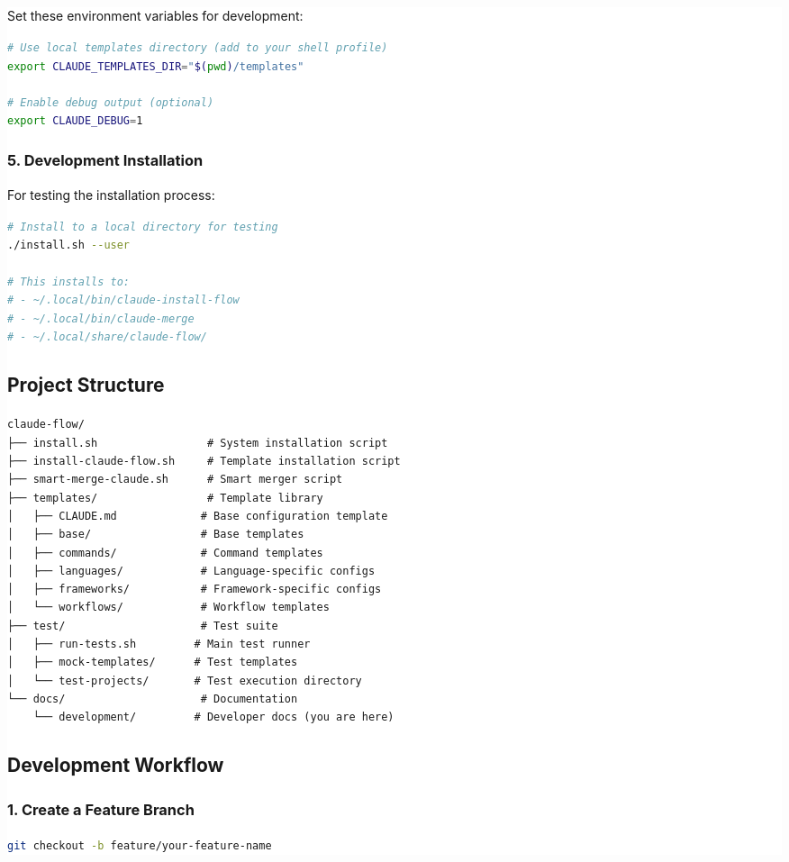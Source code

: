 Set these environment variables for development:

```bash
# Use local templates directory (add to your shell profile)
export CLAUDE_TEMPLATES_DIR="$(pwd)/templates"

# Enable debug output (optional)
export CLAUDE_DEBUG=1
```

### 5. Development Installation

For testing the installation process:

```bash
# Install to a local directory for testing
./install.sh --user

# This installs to:
# - ~/.local/bin/claude-install-flow
# - ~/.local/bin/claude-merge
# - ~/.local/share/claude-flow/
```

## Project Structure

```
claude-flow/
├── install.sh                 # System installation script
├── install-claude-flow.sh     # Template installation script
├── smart-merge-claude.sh      # Smart merger script
├── templates/                 # Template library
│   ├── CLAUDE.md             # Base configuration template
│   ├── base/                 # Base templates
│   ├── commands/             # Command templates
│   ├── languages/            # Language-specific configs
│   ├── frameworks/           # Framework-specific configs
│   └── workflows/            # Workflow templates
├── test/                     # Test suite
│   ├── run-tests.sh         # Main test runner
│   ├── mock-templates/      # Test templates
│   └── test-projects/       # Test execution directory
└── docs/                     # Documentation
    └── development/         # Developer docs (you are here)
```

## Development Workflow

### 1. Create a Feature Branch

```bash
git checkout -b feature/your-feature-name
```
